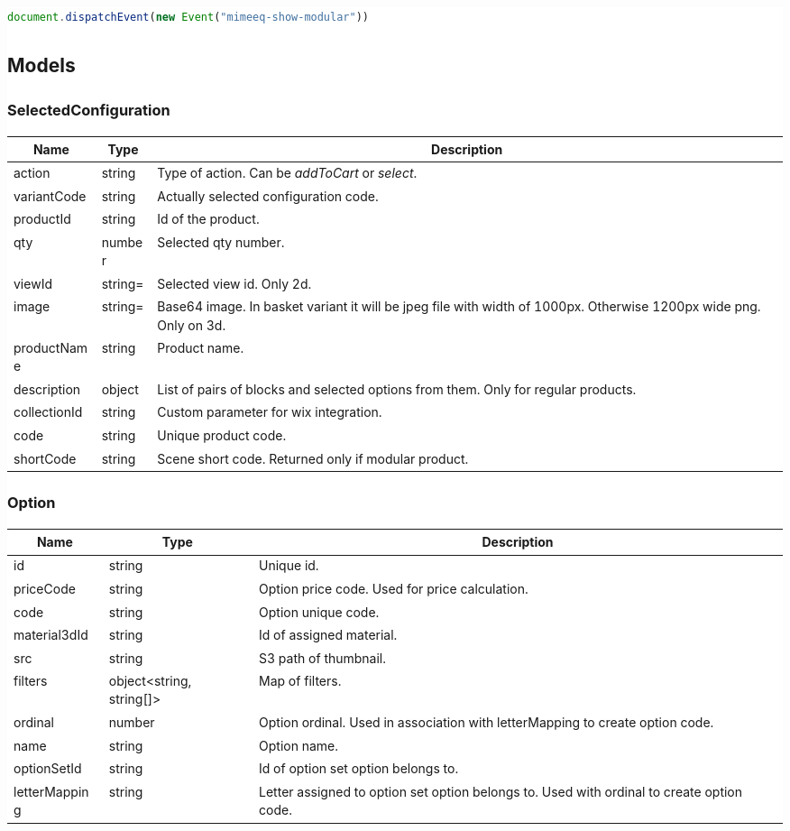 ```js
document.dispatchEvent(new Event("mimeeq-show-modular"))
```

## Models

### SelectedConfiguration

| Name         | Type    | Description                                                                                                       |
| ------------ | ------- | ----------------------------------------------------------------------------------------------------------------- |
| action       | string  | Type of action. Can be _addToCart_ or _select_.                                                                   |
| variantCode  | string  | Actually selected configuration code.                                                                             |
| productId    | string  | Id of the product.                                                                                                |
| qty          | number  | Selected qty number.                                                                                              |
| viewId       | string= | Selected view id. Only 2d.                                                                                        |
| image        | string= | Base64 image. In basket variant it will be jpeg file with width of 1000px. Otherwise 1200px wide png. Only on 3d. |
| productName  | string  | Product name.                                                                                                     |
| description  | object  | List of pairs of blocks and selected options from them. Only for regular products.                                |
| collectionId | string  | Custom parameter for wix integration.                                                                             |
| code         | string  | Unique product code.                                                                                              |
| shortCode    | string  | Scene short code. Returned only if modular product.                                                               |

### Option

| Name          | Type                     | Description                                                                               |
| ------------- | ------------------------ | ----------------------------------------------------------------------------------------- |
| id            | string                   | Unique id.                                                                                |
| priceCode     | string                   | Option price code. Used for price calculation.                                            |
| code          | string                   | Option unique code.                                                                       |
| material3dId  | string                   | Id of assigned material.                                                                  |
| src           | string                   | S3 path of thumbnail.                                                                     |
| filters       | object<string, string[]> | Map of filters.                                                                           |
| ordinal       | number                   | Option ordinal. Used in association with letterMapping to create option code.             |
| name          | string                   | Option name.                                                                              |
| optionSetId   | string                   | Id of option set option belongs to.                                                       |
| letterMapping | string                   | Letter assigned to option set option belongs to. Used with ordinal to create option code. |
